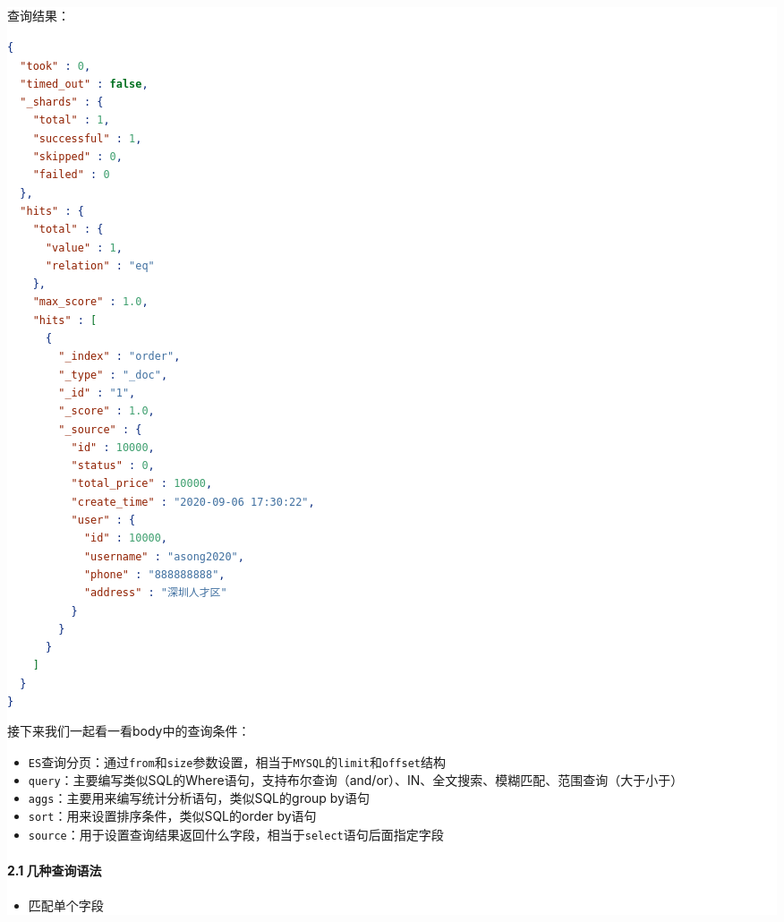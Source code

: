 查询结果：

```json
{
  "took" : 0,
  "timed_out" : false,
  "_shards" : {
    "total" : 1,
    "successful" : 1,
    "skipped" : 0,
    "failed" : 0
  },
  "hits" : {
    "total" : {
      "value" : 1,
      "relation" : "eq"
    },
    "max_score" : 1.0,
    "hits" : [
      {
        "_index" : "order",
        "_type" : "_doc",
        "_id" : "1",
        "_score" : 1.0,
        "_source" : {
          "id" : 10000,
          "status" : 0,
          "total_price" : 10000,
          "create_time" : "2020-09-06 17:30:22",
          "user" : {
            "id" : 10000,
            "username" : "asong2020",
            "phone" : "888888888",
            "address" : "深圳人才区"
          }
        }
      }
    ]
  }
}
```

接下来我们一起看一看body中的查询条件：

- `ES`查询分页：通过`from`和`size`参数设置，相当于`MYSQL`的`limit`和`offset`结构
- `query`：主要编写类似SQL的Where语句，支持布尔查询（and/or）、IN、全文搜索、模糊匹配、范围查询（大于小于）
- `aggs`：主要用来编写统计分析语句，类似SQL的group by语句
- `sort`：用来设置排序条件，类似SQL的order by语句
- `source`：用于设置查询结果返回什么字段，相当于`select`语句后面指定字段

#### 2.1 几种查询语法

- 匹配单个字段
